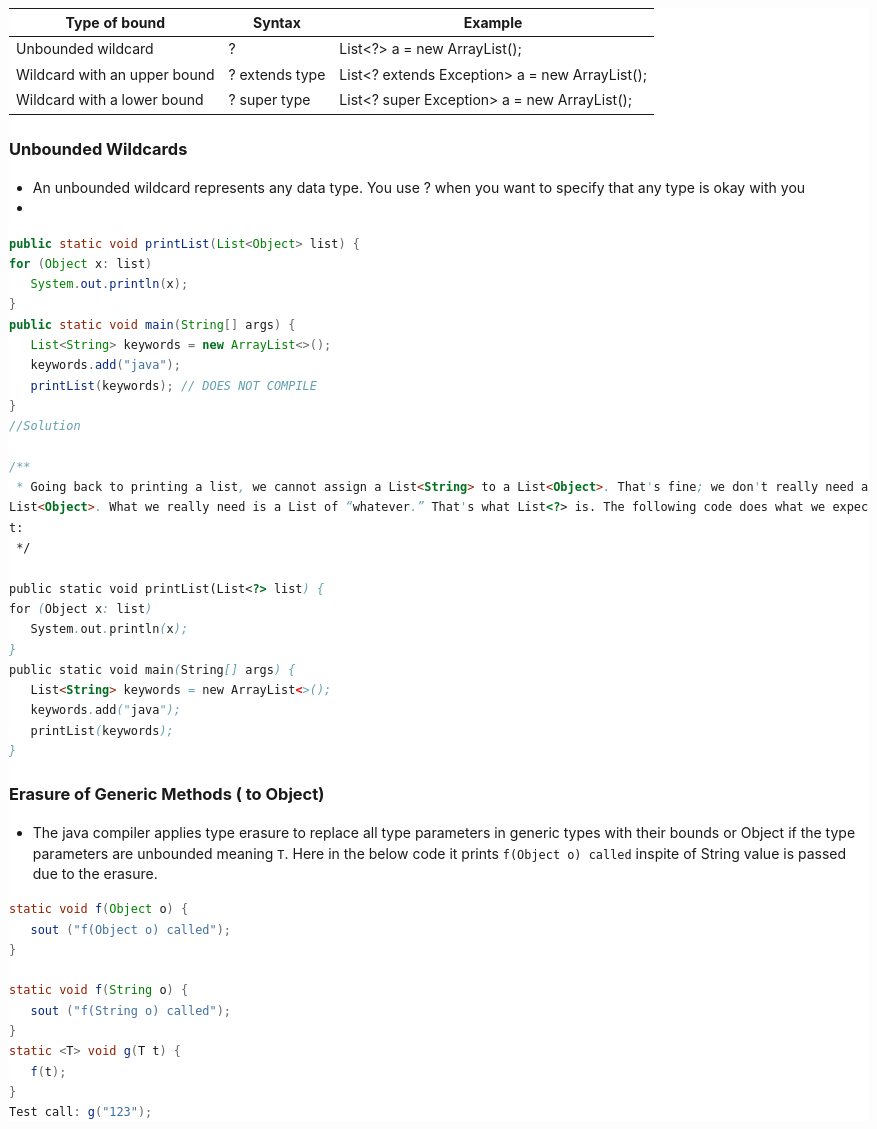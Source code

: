 Type of bound |Syntax | Example
---------|----------|---------
 Unbounded wildcard | ? | List<?> a = new ArrayList<String>();
 Wildcard with an upper bound | ? extends type | List<? extends Exception> a = new ArrayList<RuntimeException>();
 Wildcard with a lower bound | ? super type | List<? super Exception> a = new ArrayList<Object>();

### Unbounded Wildcards
- An unbounded wildcard represents any data type. You use ? when you want to specify that any type is okay with you
- 
```java
public static void printList(List<Object> list) {
for (Object x: list) 
   System.out.println(x);
}
public static void main(String[] args) {
   List<String> keywords = new ArrayList<>();
   keywords.add("java");
   printList(keywords); // DOES NOT COMPILE
}
//Solution

/**
 * Going back to printing a list, we cannot assign a List<String> to a List<Object>. That's fine; we don't really need a List<Object>. What we really need is a List of “whatever.” That's what List<?> is. The following code does what we expect:
 */
 
public static void printList(List<?> list) {
for (Object x: list)
   System.out.println(x);
}
public static void main(String[] args) {
   List<String> keywords = new ArrayList<>();
   keywords.add("java");
   printList(keywords);
}
```

### Erasure of Generic Methods (<T> to Object)
- The java compiler applies type erasure to replace all type parameters in generic types
  with their bounds or Object if the type parameters are unbounded meaning `T`. Here in the below code it prints `f(Object o) called` inspite of String value is passed due to the erasure.
```java
static void f(Object o) {
   sout ("f(Object o) called");
}

static void f(String o) {
   sout ("f(String o) called");
}
static <T> void g(T t) {
   f(t);
}
Test call: g("123");
```
